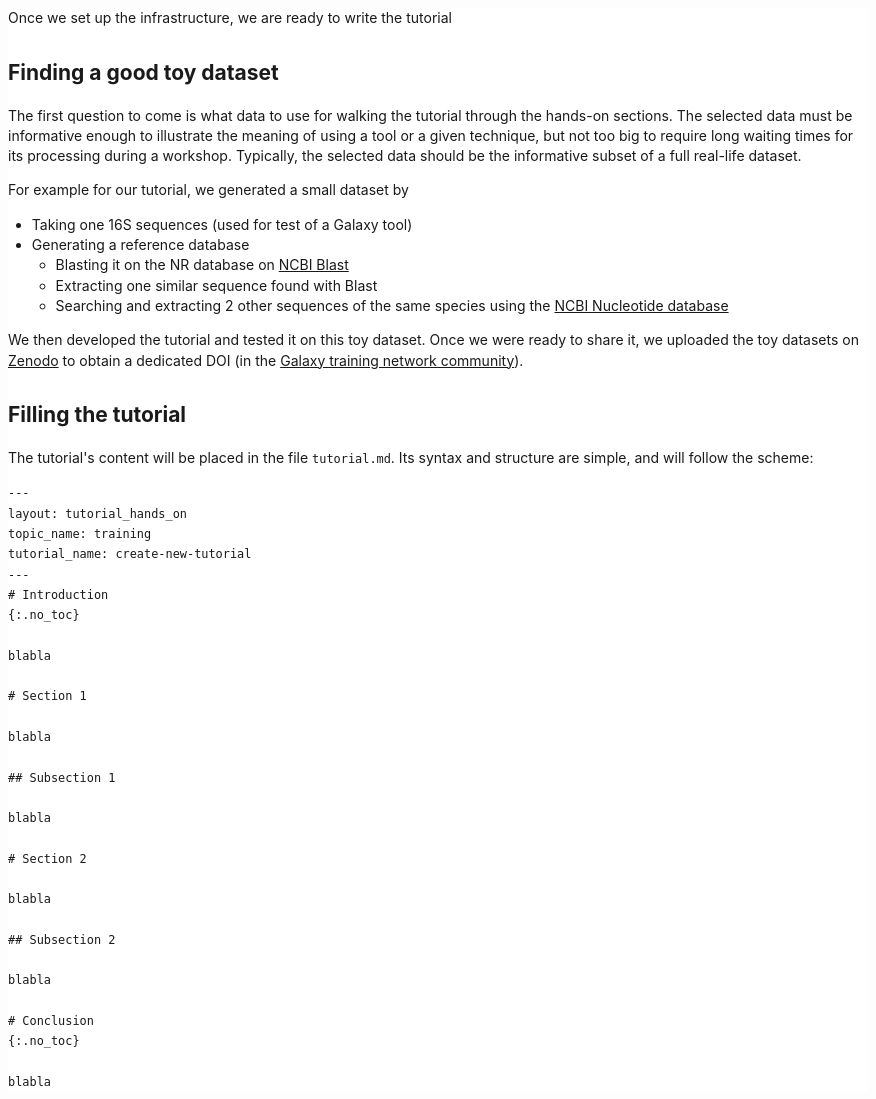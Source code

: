Once we set up the infrastructure, we are ready to write the tutorial

## Finding a good toy dataset

The first question to come is what data to use for walking the tutorial through the hands-on sections. The selected data must be informative enough to illustrate the meaning of using a tool or a given technique, but not too big to require long waiting times for its processing during a workshop. Typically, the selected data should be the informative subset of a full real-life dataset.

For example for our tutorial, we generated a small dataset by

- Taking one 16S sequences (used for test of a Galaxy tool)
- Generating a reference database
    - Blasting it on the NR database on [NCBI Blast](https://blast.ncbi.nlm.nih.gov/Blast.cgi?PROGRAM=blastn&PAGE_TYPE=BlastSearch&LINK_LOC=blasthome)
    - Extracting one similar sequence found with Blast
    - Searching and extracting 2 other sequences of the same species using the [NCBI Nucleotide database](https://www.ncbi.nlm.nih.gov/nuccore)

We then developed the tutorial and tested it on this toy dataset. Once we were ready to share it, we uploaded the toy datasets on [Zenodo](https://zenodo.org/) to obtain a dedicated DOI (in the [Galaxy training network community](https://zenodo.org/communities/galaxy-training/?page=1&size=20)).

## Filling the tutorial

The tutorial's content will be placed in the file `tutorial.md`. Its syntax and structure are simple, and will follow the scheme:

```
---
layout: tutorial_hands_on
topic_name: training
tutorial_name: create-new-tutorial
---
# Introduction
{:.no_toc}

blabla

# Section 1

blabla

## Subsection 1

blabla

# Section 2

blabla

## Subsection 2

blabla

# Conclusion
{:.no_toc}

blabla
```
